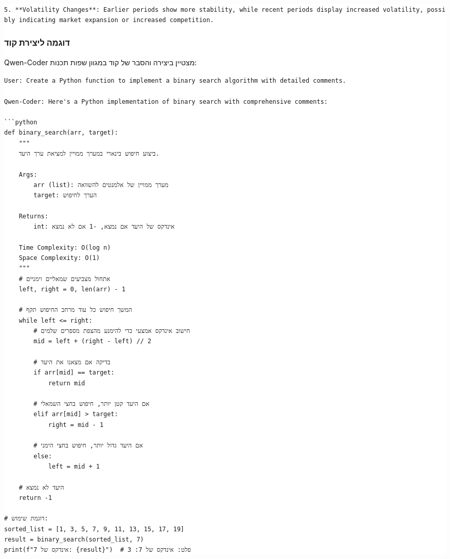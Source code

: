 ```
5. **Volatility Changes**: Earlier periods show more stability, while recent periods display increased volatility, possibly indicating market expansion or increased competition.
```

### דוגמה ליצירת קוד

Qwen-Coder מצטיין ביצירה והסבר של קוד במגוון שפות תכנות:

```
User: Create a Python function to implement a binary search algorithm with detailed comments.

Qwen-Coder: Here's a Python implementation of binary search with comprehensive comments:

```python
def binary_search(arr, target):
    """
    ביצוע חיפוש בינארי במערך ממויין למציאת ערך היעד.
    
    Args:
        arr (list): מערך ממויין של אלמנטים להשוואה
        target: הערך לחיפוש
        
    Returns:
        int: אינדקס של היעד אם נמצא, -1 אם לא נמצא
        
    Time Complexity: O(log n)
    Space Complexity: O(1)
    """
    # אתחול מצביעים שמאליים וימניים
    left, right = 0, len(arr) - 1
    
    # המשך חיפוש כל עוד מרחב החיפוש תקף
    while left <= right:
        # חישוב אינדקס אמצעי כדי להימנע מהצפת מספרים שלמים
        mid = left + (right - left) // 2
        
        # בדיקה אם מצאנו את היעד
        if arr[mid] == target:
            return mid
        
        # אם היעד קטן יותר, חיפוש בחצי השמאלי
        elif arr[mid] > target:
            right = mid - 1
        
        # אם היעד גדול יותר, חיפוש בחצי הימני
        else:
            left = mid + 1
    
    # היעד לא נמצא
    return -1

# דוגמת שימוש:
sorted_list = [1, 3, 5, 7, 9, 11, 13, 15, 17, 19]
result = binary_search(sorted_list, 7)
print(f"אינדקס של 7: {result}")  # פלט: אינדקס של 7: 3
```
